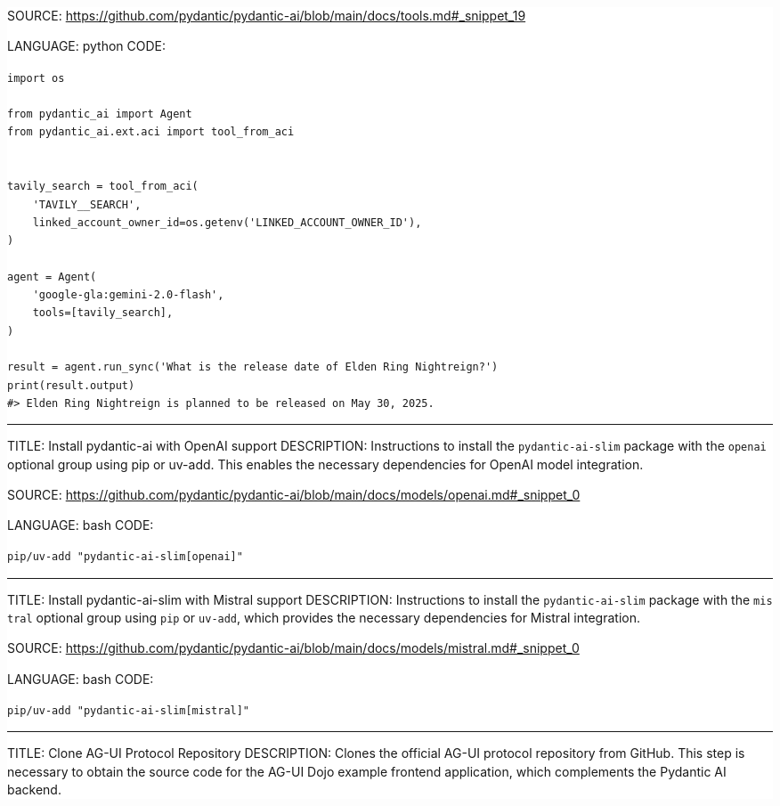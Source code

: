 SOURCE: https://github.com/pydantic/pydantic-ai/blob/main/docs/tools.md#_snippet_19

LANGUAGE: python
CODE:
```
import os

from pydantic_ai import Agent
from pydantic_ai.ext.aci import tool_from_aci


tavily_search = tool_from_aci(
    'TAVILY__SEARCH',
    linked_account_owner_id=os.getenv('LINKED_ACCOUNT_OWNER_ID'),
)

agent = Agent(
    'google-gla:gemini-2.0-flash',
    tools=[tavily_search],
)

result = agent.run_sync('What is the release date of Elden Ring Nightreign?')
print(result.output)
#> Elden Ring Nightreign is planned to be released on May 30, 2025.
```

----------------------------------------

TITLE: Install pydantic-ai with OpenAI support
DESCRIPTION: Instructions to install the `pydantic-ai-slim` package with the `openai` optional group using pip or uv-add. This enables the necessary dependencies for OpenAI model integration.

SOURCE: https://github.com/pydantic/pydantic-ai/blob/main/docs/models/openai.md#_snippet_0

LANGUAGE: bash
CODE:
```
pip/uv-add "pydantic-ai-slim[openai]"
```

----------------------------------------

TITLE: Install pydantic-ai-slim with Mistral support
DESCRIPTION: Instructions to install the `pydantic-ai-slim` package with the `mistral` optional group using `pip` or `uv-add`, which provides the necessary dependencies for Mistral integration.

SOURCE: https://github.com/pydantic/pydantic-ai/blob/main/docs/models/mistral.md#_snippet_0

LANGUAGE: bash
CODE:
```
pip/uv-add "pydantic-ai-slim[mistral]"
```

----------------------------------------

TITLE: Clone AG-UI Protocol Repository
DESCRIPTION: Clones the official AG-UI protocol repository from GitHub. This step is necessary to obtain the source code for the AG-UI Dojo example frontend application, which complements the Pydantic AI backend.
